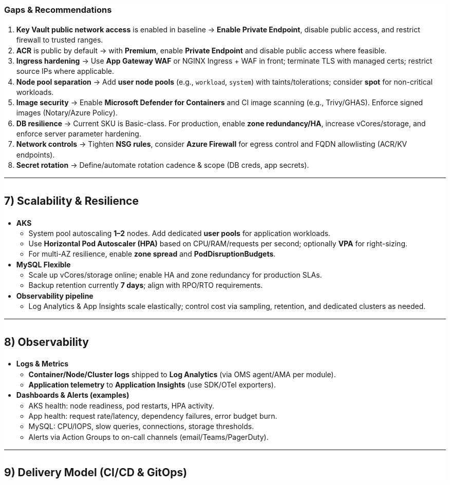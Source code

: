 ### Gaps & Recommendations
1. **Key Vault public network access** is enabled in baseline → **Enable Private Endpoint**, disable public access, and restrict firewall to trusted ranges.
2. **ACR** is public by default → with **Premium**, enable **Private Endpoint** and disable public access where feasible.
3. **Ingress hardening** → Use **App Gateway WAF** or NGINX Ingress + WAF in front; terminate TLS with managed certs; restrict source IPs where applicable.
4. **Node pool separation** → Add **user node pools** (e.g., `workload`, `system`) with taints/tolerations; consider **spot** for non-critical workloads.
5. **Image security** → Enable **Microsoft Defender for Containers** and CI image scanning (e.g., Trivy/GHAS). Enforce signed images (Notary/Azure Policy).
6. **DB resilience** → Current SKU is Basic-class. For production, enable **zone redundancy/HA**, increase vCores/storage, and enforce server parameter hardening.
7. **Network controls** → Tighten **NSG rules**, consider **Azure Firewall** for egress control and FQDN allowlisting (ACR/KV endpoints).
8. **Secret rotation** → Define/automate rotation cadence & scope (DB creds, app secrets).

---

## 7) Scalability & Resilience

- **AKS**
  - System pool autoscaling **1–2** nodes. Add dedicated **user pools** for application workloads.
  - Use **Horizontal Pod Autoscaler (HPA)** based on CPU/RAM/requests per second; optionally **VPA** for right-sizing.
  - For multi-AZ resilience, enable **zone spread** and **PodDisruptionBudgets**.
- **MySQL Flexible**
  - Scale up vCores/storage online; enable HA and zone redundancy for production SLAs.
  - Backup retention currently **7 days**; align with RPO/RTO requirements.
- **Observability pipeline**
  - Log Analytics & App Insights scale elastically; control cost via sampling, retention, and dedicated clusters as needed.

---

## 8) Observability

- **Logs & Metrics**
  - **Container/Node/Cluster logs** shipped to **Log Analytics** (via OMS agent/AMA per module).
  - **Application telemetry** to **Application Insights** (use SDK/OTel exporters).
- **Dashboards & Alerts (examples)**
  - AKS health: node readiness, pod restarts, HPA activity.
  - App health: request rate/latency, dependency failures, error budget burn.
  - MySQL: CPU/IOPS, slow queries, connections, storage thresholds.
  - Alerts via Action Groups to on-call channels (email/Teams/PagerDuty).

---

## 9) Delivery Model (CI/CD & GitOps)
